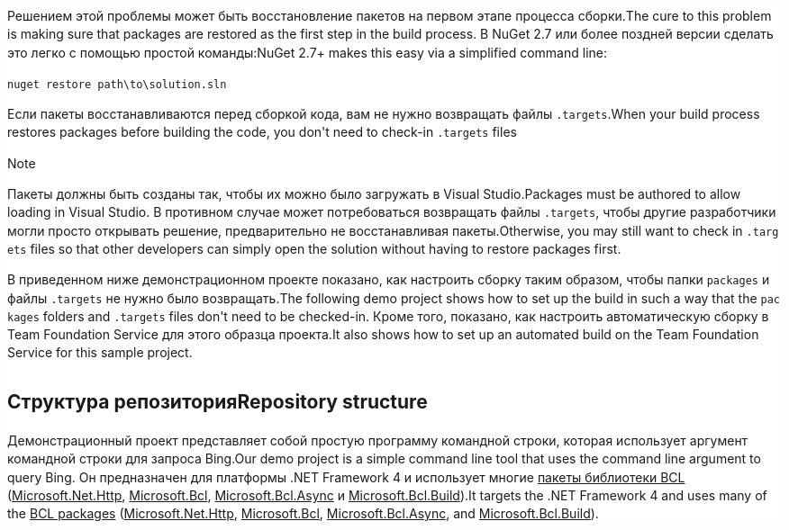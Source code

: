 <span data-ttu-id="ce51a-121">Решением этой проблемы может быть восстановление пакетов на первом этапе процесса сборки.</span><span class="sxs-lookup"><span data-stu-id="ce51a-121">The cure to this problem is making sure that packages are restored as the first step in the build process.</span></span> <span data-ttu-id="ce51a-122">В NuGet 2.7 или более поздней версии сделать это легко с помощью простой команды:</span><span class="sxs-lookup"><span data-stu-id="ce51a-122">NuGet 2.7+ makes this easy via a simplified command line:</span></span>

```
nuget restore path\to\solution.sln
```

<span data-ttu-id="ce51a-123">Если пакеты восстанавливаются перед сборкой кода, вам не нужно возвращать файлы `.targets`.</span><span class="sxs-lookup"><span data-stu-id="ce51a-123">When your build process restores packages before building the code, you don't need to check-in `.targets` files</span></span>

> [!Note]
> <span data-ttu-id="ce51a-124">Пакеты должны быть созданы так, чтобы их можно было загружать в Visual Studio.</span><span class="sxs-lookup"><span data-stu-id="ce51a-124">Packages must be authored to allow loading in Visual Studio.</span></span> <span data-ttu-id="ce51a-125">В противном случае может потребоваться возвращать файлы `.targets`, чтобы другие разработчики могли просто открывать решение, предварительно не восстанавливая пакеты.</span><span class="sxs-lookup"><span data-stu-id="ce51a-125">Otherwise, you may still want to check in `.targets` files so that other developers can simply open the solution without having to restore packages first.</span></span>

<span data-ttu-id="ce51a-126">В приведенном ниже демонстрационном проекте показано, как настроить сборку таким образом, чтобы папки `packages` и файлы `.targets` не нужно было возвращать.</span><span class="sxs-lookup"><span data-stu-id="ce51a-126">The following demo project shows how to set up the build in such a way that the `packages` folders and `.targets` files don't need to be checked-in.</span></span> <span data-ttu-id="ce51a-127">Кроме того, показано, как настроить автоматическую сборку в Team Foundation Service для этого образца проекта.</span><span class="sxs-lookup"><span data-stu-id="ce51a-127">It also shows how to set up an automated build on the Team Foundation Service for this sample project.</span></span>

## <a name="repository-structure"></a><span data-ttu-id="ce51a-128">Структура репозитория</span><span class="sxs-lookup"><span data-stu-id="ce51a-128">Repository structure</span></span>

<span data-ttu-id="ce51a-129">Демонстрационный проект представляет собой простую программу командной строки, которая использует аргумент командной строки для запроса Bing.</span><span class="sxs-lookup"><span data-stu-id="ce51a-129">Our demo project is a simple command line tool that uses the command line argument to query Bing.</span></span> <span data-ttu-id="ce51a-130">Он предназначен для платформы .NET Framework 4 и использует многие [пакеты библиотеки BCL](http://www.nuget.org/profiles/dotnetframework/) ([Microsoft.Net.Http](http://www.nuget.org/packages/Microsoft.Net.Http), [Microsoft.Bcl](http://www.nuget.org/packages/Microsoft.Bcl), [Microsoft.Bcl.Async](http://www.nuget.org/packages/Microsoft.Bcl.Async) и [Microsoft.Bcl.Build](http://www.nuget.org/packages/Microsoft.Bcl.Build)).</span><span class="sxs-lookup"><span data-stu-id="ce51a-130">It targets the .NET Framework 4 and uses many of the [BCL packages](http://www.nuget.org/profiles/dotnetframework/) ([Microsoft.Net.Http](http://www.nuget.org/packages/Microsoft.Net.Http), [Microsoft.Bcl](http://www.nuget.org/packages/Microsoft.Bcl), [Microsoft.Bcl.Async](http://www.nuget.org/packages/Microsoft.Bcl.Async), and [Microsoft.Bcl.Build](http://www.nuget.org/packages/Microsoft.Bcl.Build)).</span></span>
